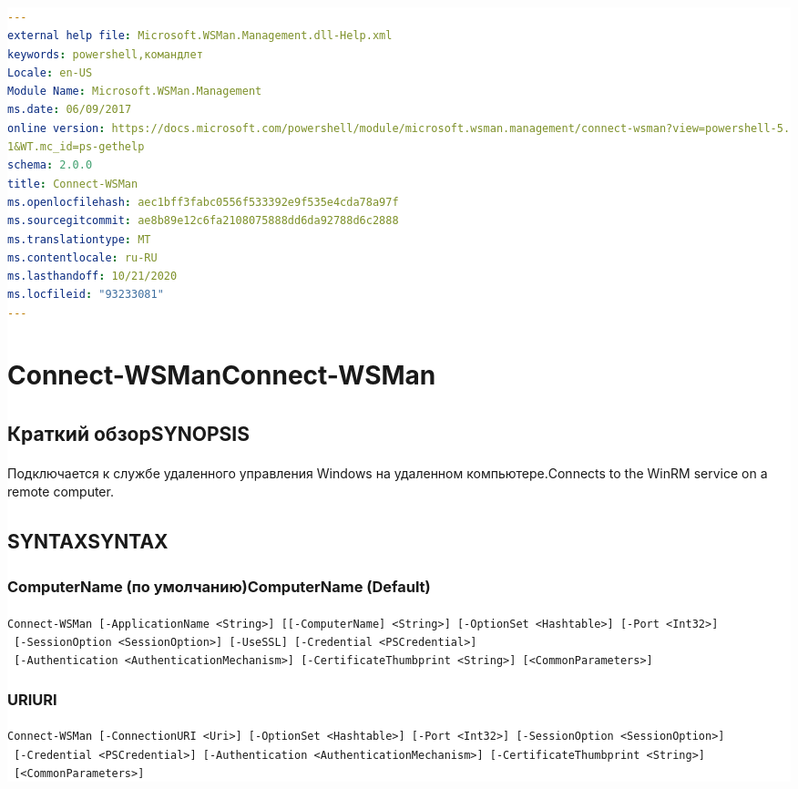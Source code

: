 ```yaml
---
external help file: Microsoft.WSMan.Management.dll-Help.xml
keywords: powershell,командлет
Locale: en-US
Module Name: Microsoft.WSMan.Management
ms.date: 06/09/2017
online version: https://docs.microsoft.com/powershell/module/microsoft.wsman.management/connect-wsman?view=powershell-5.1&WT.mc_id=ps-gethelp
schema: 2.0.0
title: Connect-WSMan
ms.openlocfilehash: aec1bff3fabc0556f533392e9f535e4cda78a97f
ms.sourcegitcommit: ae8b89e12c6fa2108075888dd6da92788d6c2888
ms.translationtype: MT
ms.contentlocale: ru-RU
ms.lasthandoff: 10/21/2020
ms.locfileid: "93233081"
---
```

# <span data-ttu-id="f6b1a-103">Connect-WSMan</span><span class="sxs-lookup"><span data-stu-id="f6b1a-103">Connect-WSMan</span></span>

## <span data-ttu-id="f6b1a-104">Краткий обзор</span><span class="sxs-lookup"><span data-stu-id="f6b1a-104">SYNOPSIS</span></span>
<span data-ttu-id="f6b1a-105">Подключается к службе удаленного управления Windows на удаленном компьютере.</span><span class="sxs-lookup"><span data-stu-id="f6b1a-105">Connects to the WinRM service on a remote computer.</span></span>

## <span data-ttu-id="f6b1a-106">SYNTAX</span><span class="sxs-lookup"><span data-stu-id="f6b1a-106">SYNTAX</span></span>

### <span data-ttu-id="f6b1a-107">ComputerName (по умолчанию)</span><span class="sxs-lookup"><span data-stu-id="f6b1a-107">ComputerName (Default)</span></span>

```
Connect-WSMan [-ApplicationName <String>] [[-ComputerName] <String>] [-OptionSet <Hashtable>] [-Port <Int32>]
 [-SessionOption <SessionOption>] [-UseSSL] [-Credential <PSCredential>]
 [-Authentication <AuthenticationMechanism>] [-CertificateThumbprint <String>] [<CommonParameters>]
```

### <span data-ttu-id="f6b1a-108">URI</span><span class="sxs-lookup"><span data-stu-id="f6b1a-108">URI</span></span>

```
Connect-WSMan [-ConnectionURI <Uri>] [-OptionSet <Hashtable>] [-Port <Int32>] [-SessionOption <SessionOption>]
 [-Credential <PSCredential>] [-Authentication <AuthenticationMechanism>] [-CertificateThumbprint <String>]
 [<CommonParameters>]
```
